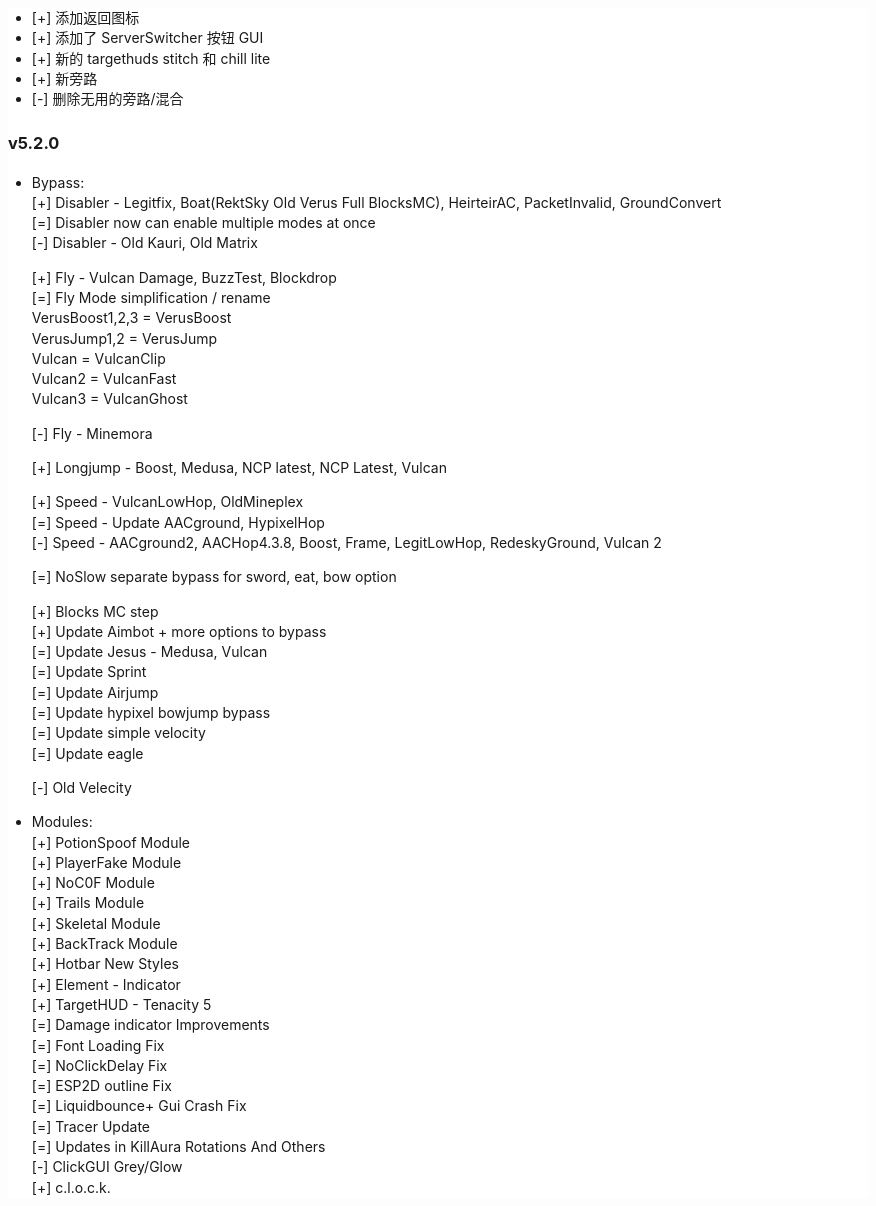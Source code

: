 - [+] 添加返回图标
- [+] 添加了 ServerSwitcher 按钮 GUI
- [+] 新的 targethuds stitch 和 chill lite
- [+] 新旁路
- [-] 删除无用的旁路/混合

### v5.2.0

- Bypass:  
  [+] Disabler - Legitfix, Boat(RektSky Old Verus Full BlocksMC), HeirteirAC, PacketInvalid, GroundConvert  
  [=] Disabler now can enable multiple modes at once  
  [-] Disabler - Old Kauri, Old Matrix
  
  [+] Fly - Vulcan Damage, BuzzTest, Blockdrop  
  [=] Fly Mode simplification / rename  
  VerusBoost1,2,3 = VerusBoost  
  VerusJump1,2 = VerusJump  
  Vulcan = VulcanClip  
  Vulcan2 = VulcanFast  
  Vulcan3 = VulcanGhost
  
  [-] Fly - Minemora
  
  [+] Longjump - Boost, Medusa, NCP latest, NCP Latest, Vulcan
  
  [+] Speed - VulcanLowHop, OldMineplex  
  [=] Speed - Update AACground, HypixelHop  
  [-] Speed - AACground2, AACHop4.3.8, Boost, Frame, LegitLowHop, RedeskyGround, Vulcan 2
  
  [=] NoSlow separate bypass for sword, eat, bow option
  
  [+] Blocks MC step  
  [+] Update Aimbot + more options to bypass  
  [=] Update Jesus - Medusa, Vulcan  
  [=] Update Sprint  
  [=] Update Airjump  
  [=] Update hypixel bowjump bypass  
  [=] Update simple velocity  
  [=] Update eagle
  
  [-] Old Velecity

- Modules:  
  [+] PotionSpoof Module  
  [+] PlayerFake Module  
  [+] NoC0F Module  
  [+] Trails Module  
  [+] Skeletal Module  
  [+] BackTrack Module  
  [+] Hotbar New Styles  
  [+] Element - Indicator  
  [+] TargetHUD - Tenacity 5  
  [=] Damage indicator Improvements  
  [=] Font Loading Fix  
  [=] NoClickDelay Fix  
  [=] ESP2D outline Fix  
  [=] Liquidbounce+ Gui Crash Fix  
  [=] Tracer Update  
  [=] Updates in KillAura Rotations And Others  
  [-] ClickGUI Grey/Glow  
  [+] c.l.o.c.k.
